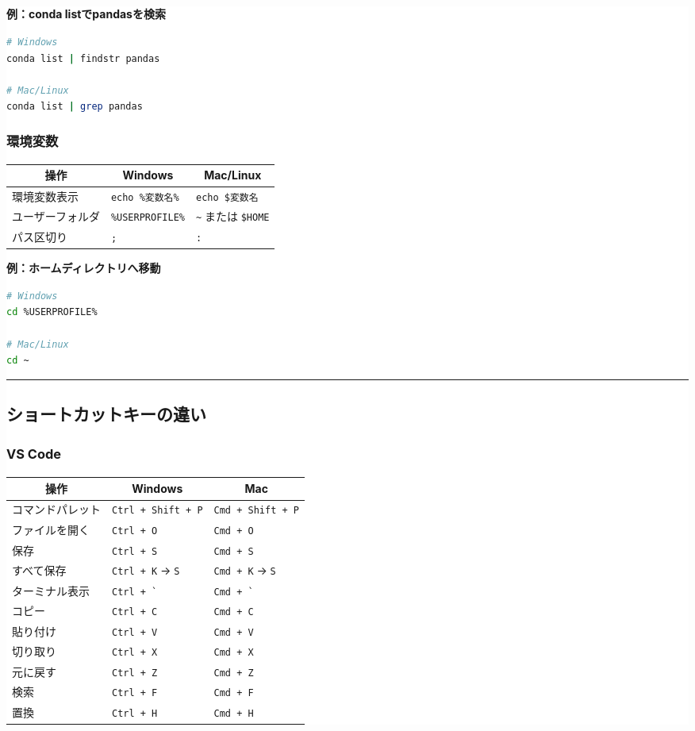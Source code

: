 **例：conda listでpandasを検索**

```bash
# Windows
conda list | findstr pandas

# Mac/Linux
conda list | grep pandas
```

### 環境変数

| 操作 | Windows | Mac/Linux |
|------|---------|-----------|
| 環境変数表示 | `echo %変数名%` | `echo $変数名` |
| ユーザーフォルダ | `%USERPROFILE%` | `~` または `$HOME` |
| パス区切り | `;` | `:` |

**例：ホームディレクトリへ移動**

```bash
# Windows
cd %USERPROFILE%

# Mac/Linux
cd ~
```

---

## ショートカットキーの違い

### VS Code

| 操作 | Windows | Mac |
|------|---------|-----|
| コマンドパレット | `Ctrl + Shift + P` | `Cmd + Shift + P` |
| ファイルを開く | `Ctrl + O` | `Cmd + O` |
| 保存 | `Ctrl + S` | `Cmd + S` |
| すべて保存 | `Ctrl + K` → `S` | `Cmd + K` → `S` |
| ターミナル表示 | `` Ctrl + ` `` | `` Cmd + ` `` |
| コピー | `Ctrl + C` | `Cmd + C` |
| 貼り付け | `Ctrl + V` | `Cmd + V` |
| 切り取り | `Ctrl + X` | `Cmd + X` |
| 元に戻す | `Ctrl + Z` | `Cmd + Z` |
| 検索 | `Ctrl + F` | `Cmd + F` |
| 置換 | `Ctrl + H` | `Cmd + H` |
